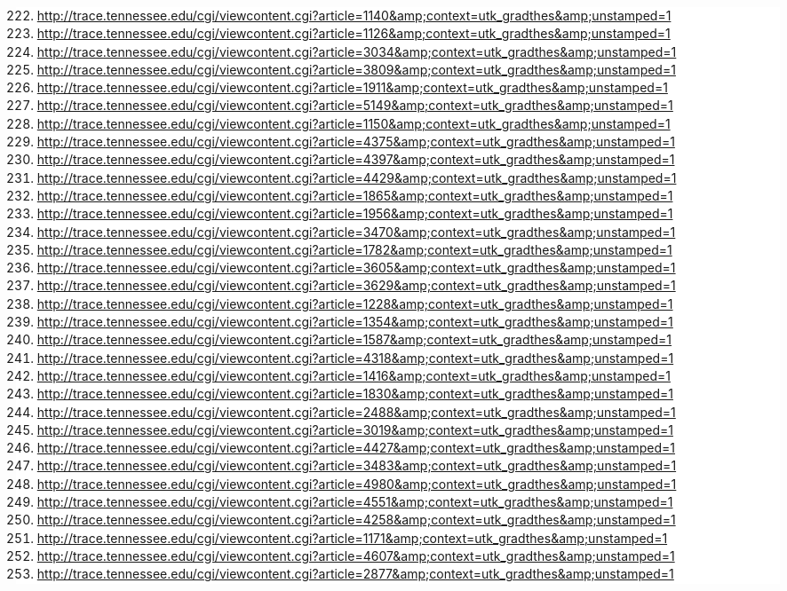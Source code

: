 222. http://trace.tennessee.edu/cgi/viewcontent.cgi?article=1140&amp;context=utk_gradthes&amp;unstamped=1
223. http://trace.tennessee.edu/cgi/viewcontent.cgi?article=1126&amp;context=utk_gradthes&amp;unstamped=1
224. http://trace.tennessee.edu/cgi/viewcontent.cgi?article=3034&amp;context=utk_gradthes&amp;unstamped=1
225. http://trace.tennessee.edu/cgi/viewcontent.cgi?article=3809&amp;context=utk_gradthes&amp;unstamped=1
226. http://trace.tennessee.edu/cgi/viewcontent.cgi?article=1911&amp;context=utk_gradthes&amp;unstamped=1
227. http://trace.tennessee.edu/cgi/viewcontent.cgi?article=5149&amp;context=utk_gradthes&amp;unstamped=1
228. http://trace.tennessee.edu/cgi/viewcontent.cgi?article=1150&amp;context=utk_gradthes&amp;unstamped=1
229. http://trace.tennessee.edu/cgi/viewcontent.cgi?article=4375&amp;context=utk_gradthes&amp;unstamped=1
230. http://trace.tennessee.edu/cgi/viewcontent.cgi?article=4397&amp;context=utk_gradthes&amp;unstamped=1
231. http://trace.tennessee.edu/cgi/viewcontent.cgi?article=4429&amp;context=utk_gradthes&amp;unstamped=1
232. http://trace.tennessee.edu/cgi/viewcontent.cgi?article=1865&amp;context=utk_gradthes&amp;unstamped=1
233. http://trace.tennessee.edu/cgi/viewcontent.cgi?article=1956&amp;context=utk_gradthes&amp;unstamped=1
234. http://trace.tennessee.edu/cgi/viewcontent.cgi?article=3470&amp;context=utk_gradthes&amp;unstamped=1
235. http://trace.tennessee.edu/cgi/viewcontent.cgi?article=1782&amp;context=utk_gradthes&amp;unstamped=1
236. http://trace.tennessee.edu/cgi/viewcontent.cgi?article=3605&amp;context=utk_gradthes&amp;unstamped=1
237. http://trace.tennessee.edu/cgi/viewcontent.cgi?article=3629&amp;context=utk_gradthes&amp;unstamped=1
238. http://trace.tennessee.edu/cgi/viewcontent.cgi?article=1228&amp;context=utk_gradthes&amp;unstamped=1
239. http://trace.tennessee.edu/cgi/viewcontent.cgi?article=1354&amp;context=utk_gradthes&amp;unstamped=1
240. http://trace.tennessee.edu/cgi/viewcontent.cgi?article=1587&amp;context=utk_gradthes&amp;unstamped=1
241. http://trace.tennessee.edu/cgi/viewcontent.cgi?article=4318&amp;context=utk_gradthes&amp;unstamped=1
242. http://trace.tennessee.edu/cgi/viewcontent.cgi?article=1416&amp;context=utk_gradthes&amp;unstamped=1
243. http://trace.tennessee.edu/cgi/viewcontent.cgi?article=1830&amp;context=utk_gradthes&amp;unstamped=1
244. http://trace.tennessee.edu/cgi/viewcontent.cgi?article=2488&amp;context=utk_gradthes&amp;unstamped=1
245. http://trace.tennessee.edu/cgi/viewcontent.cgi?article=3019&amp;context=utk_gradthes&amp;unstamped=1
246. http://trace.tennessee.edu/cgi/viewcontent.cgi?article=4427&amp;context=utk_gradthes&amp;unstamped=1
247. http://trace.tennessee.edu/cgi/viewcontent.cgi?article=3483&amp;context=utk_gradthes&amp;unstamped=1
248. http://trace.tennessee.edu/cgi/viewcontent.cgi?article=4980&amp;context=utk_gradthes&amp;unstamped=1
249. http://trace.tennessee.edu/cgi/viewcontent.cgi?article=4551&amp;context=utk_gradthes&amp;unstamped=1
250. http://trace.tennessee.edu/cgi/viewcontent.cgi?article=4258&amp;context=utk_gradthes&amp;unstamped=1
251. http://trace.tennessee.edu/cgi/viewcontent.cgi?article=1171&amp;context=utk_gradthes&amp;unstamped=1
252. http://trace.tennessee.edu/cgi/viewcontent.cgi?article=4607&amp;context=utk_gradthes&amp;unstamped=1
253. http://trace.tennessee.edu/cgi/viewcontent.cgi?article=2877&amp;context=utk_gradthes&amp;unstamped=1